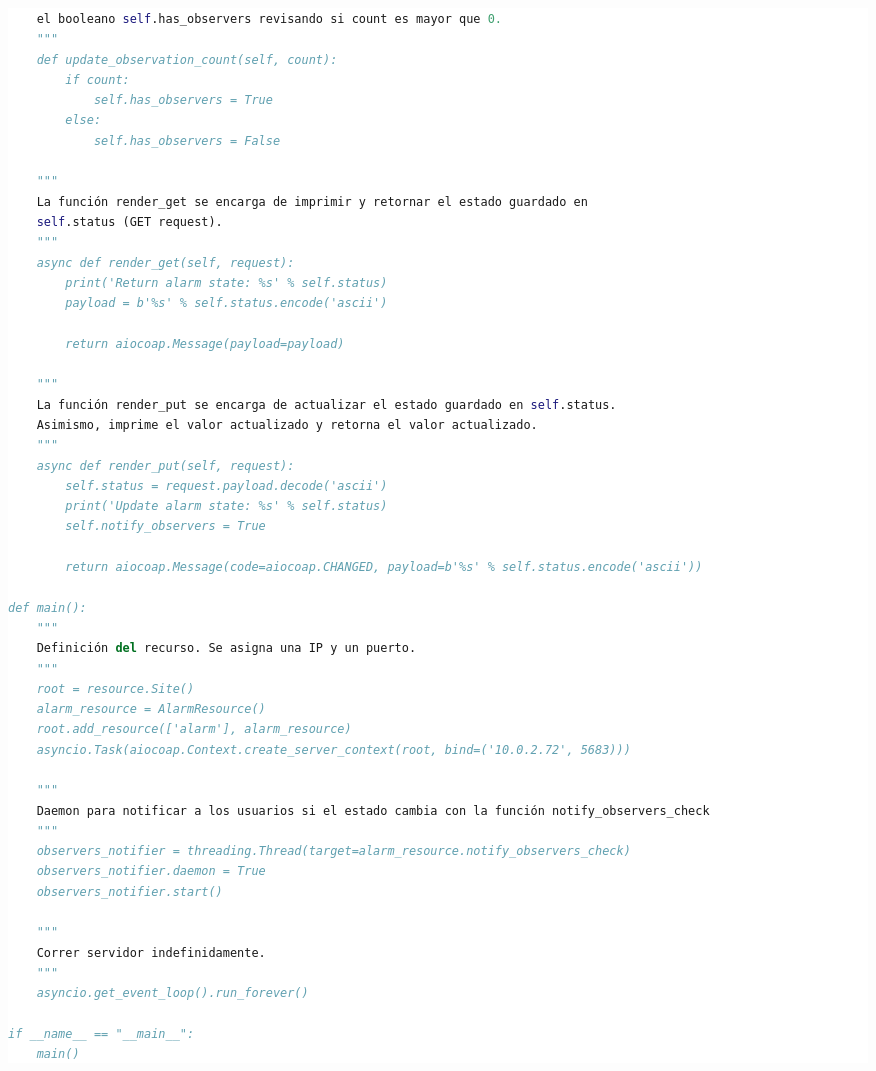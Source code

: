 ```python
    el booleano self.has_observers revisando si count es mayor que 0.
    """
    def update_observation_count(self, count):
        if count:
            self.has_observers = True
        else:
            self.has_observers = False

    """
    La función render_get se encarga de imprimir y retornar el estado guardado en
    self.status (GET request).
    """
    async def render_get(self, request):
        print('Return alarm state: %s' % self.status)
        payload = b'%s' % self.status.encode('ascii')

        return aiocoap.Message(payload=payload)

    """
    La función render_put se encarga de actualizar el estado guardado en self.status.
    Asimismo, imprime el valor actualizado y retorna el valor actualizado.
    """
    async def render_put(self, request):
        self.status = request.payload.decode('ascii')
        print('Update alarm state: %s' % self.status)
        self.notify_observers = True

        return aiocoap.Message(code=aiocoap.CHANGED, payload=b'%s' % self.status.encode('ascii'))
    
def main():
    """
    Definición del recurso. Se asigna una IP y un puerto.
    """
    root = resource.Site()
    alarm_resource = AlarmResource()
    root.add_resource(['alarm'], alarm_resource)
    asyncio.Task(aiocoap.Context.create_server_context(root, bind=('10.0.2.72', 5683)))

    """
    Daemon para notificar a los usuarios si el estado cambia con la función notify_observers_check
    """
    observers_notifier = threading.Thread(target=alarm_resource.notify_observers_check)
    observers_notifier.daemon = True
    observers_notifier.start()

    """
    Correr servidor indefinidamente.
    """
    asyncio.get_event_loop().run_forever()

if __name__ == "__main__":
    main()
```
